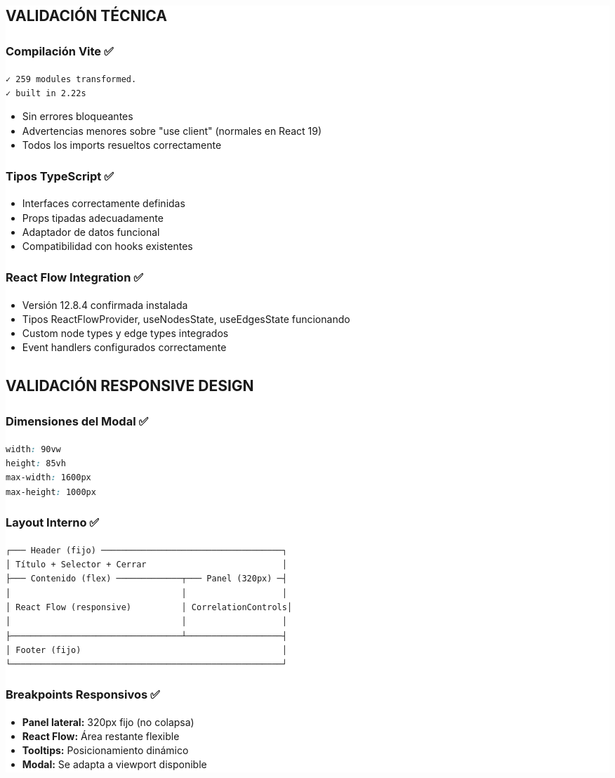 ## VALIDACIÓN TÉCNICA

### Compilación Vite ✅
```bash
✓ 259 modules transformed.
✓ built in 2.22s
```
- Sin errores bloqueantes
- Advertencias menores sobre "use client" (normales en React 19)
- Todos los imports resueltos correctamente

### Tipos TypeScript ✅
- Interfaces correctamente definidas
- Props tipadas adecuadamente
- Adaptador de datos funcional
- Compatibilidad con hooks existentes

### React Flow Integration ✅
- Versión 12.8.4 confirmada instalada
- Tipos ReactFlowProvider, useNodesState, useEdgesState funcionando
- Custom node types y edge types integrados
- Event handlers configurados correctamente

## VALIDACIÓN RESPONSIVE DESIGN

### Dimensiones del Modal ✅
```css
width: 90vw
height: 85vh
max-width: 1600px
max-height: 1000px
```

### Layout Interno ✅
```
┌─── Header (fijo) ────────────────────────────────────┐
│ Título + Selector + Cerrar                           │
├─── Contenido (flex) ─────────────┬─── Panel (320px) ─┤
│                                  │                   │
│ React Flow (responsive)          │ CorrelationControls│
│                                  │                   │
├──────────────────────────────────┴───────────────────┤
│ Footer (fijo)                                        │
└──────────────────────────────────────────────────────┘
```

### Breakpoints Responsivos ✅
- **Panel lateral:** 320px fijo (no colapsa)
- **React Flow:** Área restante flexible
- **Tooltips:** Posicionamiento dinámico
- **Modal:** Se adapta a viewport disponible

